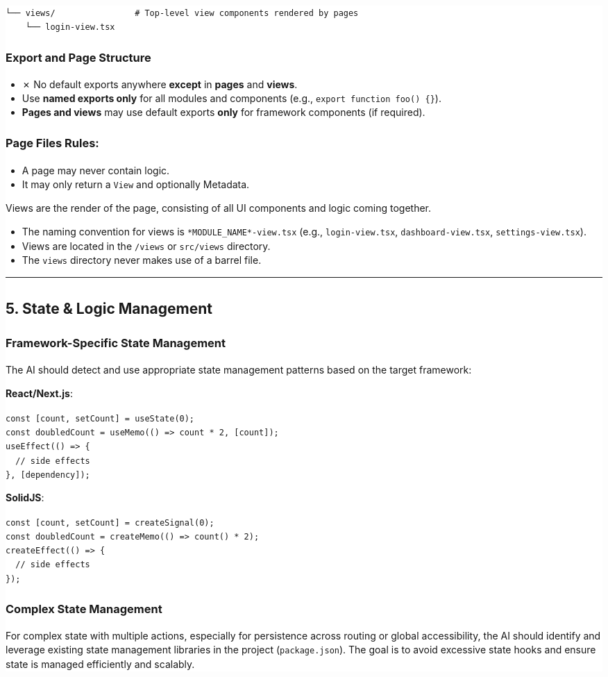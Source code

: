 ```
└── views/                # Top-level view components rendered by pages
    └── login-view.tsx
```

### Export and Page Structure

*   ✗ No default exports anywhere **except** in **pages** and **views**.
*   Use **named exports only** for all modules and components (e.g., `export function foo() {}`).
*   **Pages and views** may use default exports **only** for framework components (if required).

### Page Files Rules:

*   A page may never contain logic.
*   It may only return a `View` and optionally Metadata.

Views are the render of the page, consisting of all UI components and logic coming together.

*   The naming convention for views is `*MODULE_NAME*-view.tsx` (e.g., `login-view.tsx`, `dashboard-view.tsx`, `settings-view.tsx`).
*   Views are located in the `/views` or `src/views` directory.
*   The `views` directory never makes use of a barrel file.

---

## 5. State & Logic Management

### Framework-Specific State Management

The AI should detect and use appropriate state management patterns based on the target framework:

**React/Next.js**:
```tsx
const [count, setCount] = useState(0);
const doubledCount = useMemo(() => count * 2, [count]);
useEffect(() => {
  // side effects
}, [dependency]);
```

**SolidJS**:
```tsx
const [count, setCount] = createSignal(0);
const doubledCount = createMemo(() => count() * 2);
createEffect(() => {
  // side effects
});
```

### Complex State Management

For complex state with multiple actions, especially for persistence across routing or global accessibility, the AI should identify and leverage existing state management libraries in the project (`package.json`). The goal is to avoid excessive state hooks and ensure state is managed efficiently and scalably.
